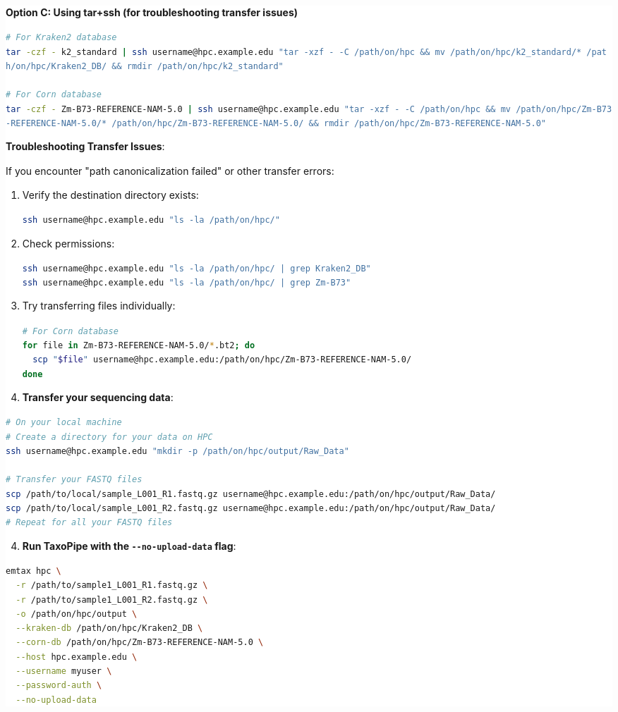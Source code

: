 **Option C: Using tar+ssh (for troubleshooting transfer issues)**
```bash
# For Kraken2 database
tar -czf - k2_standard | ssh username@hpc.example.edu "tar -xzf - -C /path/on/hpc && mv /path/on/hpc/k2_standard/* /path/on/hpc/Kraken2_DB/ && rmdir /path/on/hpc/k2_standard"

# For Corn database
tar -czf - Zm-B73-REFERENCE-NAM-5.0 | ssh username@hpc.example.edu "tar -xzf - -C /path/on/hpc && mv /path/on/hpc/Zm-B73-REFERENCE-NAM-5.0/* /path/on/hpc/Zm-B73-REFERENCE-NAM-5.0/ && rmdir /path/on/hpc/Zm-B73-REFERENCE-NAM-5.0"
```

**Troubleshooting Transfer Issues**:

If you encounter "path canonicalization failed" or other transfer errors:

1. Verify the destination directory exists:
   ```bash
   ssh username@hpc.example.edu "ls -la /path/on/hpc/"
   ```

2. Check permissions:
   ```bash
   ssh username@hpc.example.edu "ls -la /path/on/hpc/ | grep Kraken2_DB"
   ssh username@hpc.example.edu "ls -la /path/on/hpc/ | grep Zm-B73"
   ```

3. Try transferring files individually:
   ```bash
   # For Corn database
   for file in Zm-B73-REFERENCE-NAM-5.0/*.bt2; do
     scp "$file" username@hpc.example.edu:/path/on/hpc/Zm-B73-REFERENCE-NAM-5.0/
   done
   ```

3. **Transfer your sequencing data**:

```bash
# On your local machine
# Create a directory for your data on HPC
ssh username@hpc.example.edu "mkdir -p /path/on/hpc/output/Raw_Data"

# Transfer your FASTQ files
scp /path/to/local/sample_L001_R1.fastq.gz username@hpc.example.edu:/path/on/hpc/output/Raw_Data/
scp /path/to/local/sample_L001_R2.fastq.gz username@hpc.example.edu:/path/on/hpc/output/Raw_Data/
# Repeat for all your FASTQ files
```

4. **Run TaxoPipe with the `--no-upload-data` flag**:

```bash
emtax hpc \
  -r /path/to/sample1_L001_R1.fastq.gz \
  -r /path/to/sample1_L001_R2.fastq.gz \
  -o /path/on/hpc/output \
  --kraken-db /path/on/hpc/Kraken2_DB \
  --corn-db /path/on/hpc/Zm-B73-REFERENCE-NAM-5.0 \
  --host hpc.example.edu \
  --username myuser \
  --password-auth \
  --no-upload-data
```
